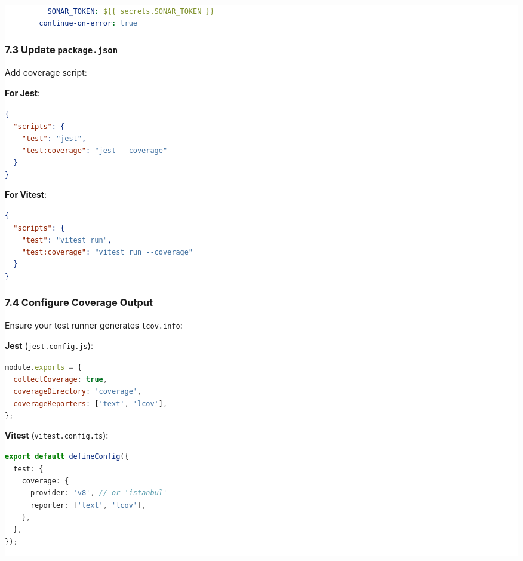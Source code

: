 ```yaml
          SONAR_TOKEN: ${{ secrets.SONAR_TOKEN }}
        continue-on-error: true
```

### 7.3 Update `package.json`

Add coverage script:

**For Jest**:
```json
{
  "scripts": {
    "test": "jest",
    "test:coverage": "jest --coverage"
  }
}
```

**For Vitest**:
```json
{
  "scripts": {
    "test": "vitest run",
    "test:coverage": "vitest run --coverage"
  }
}
```

### 7.4 Configure Coverage Output

Ensure your test runner generates `lcov.info`:

**Jest** (`jest.config.js`):
```javascript
module.exports = {
  collectCoverage: true,
  coverageDirectory: 'coverage',
  coverageReporters: ['text', 'lcov'],
};
```

**Vitest** (`vitest.config.ts`):
```typescript
export default defineConfig({
  test: {
    coverage: {
      provider: 'v8', // or 'istanbul'
      reporter: ['text', 'lcov'],
    },
  },
});
```

---

